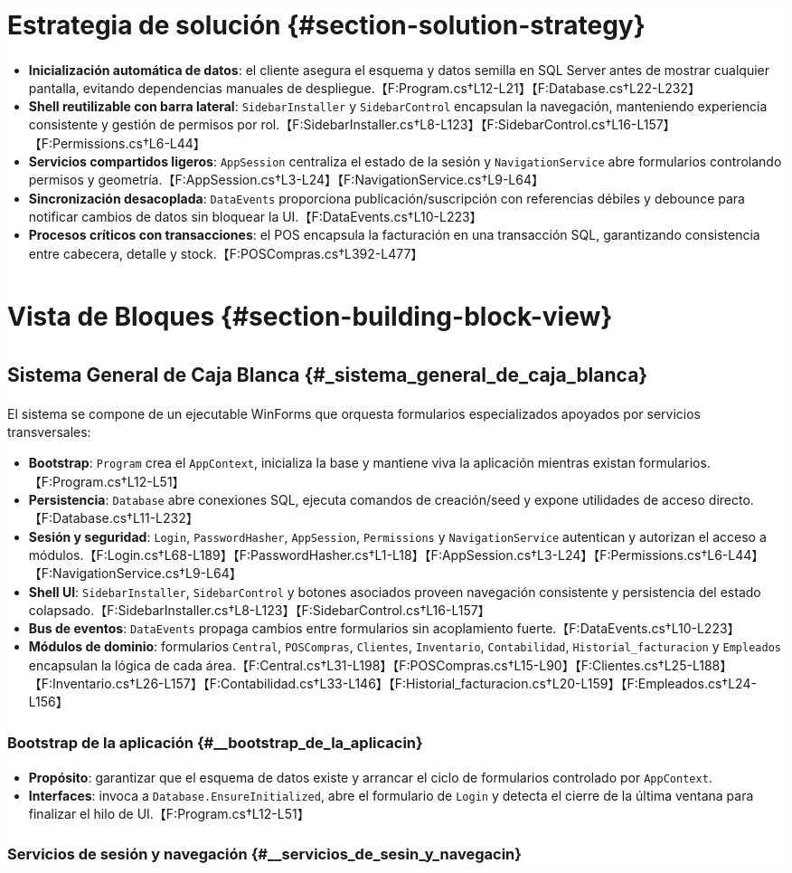 # Estrategia de solución {#section-solution-strategy}

- **Inicialización automática de datos**: el cliente asegura el esquema y datos semilla en SQL Server antes de mostrar cualquier pantalla, evitando dependencias manuales de despliegue.【F:Program.cs†L12-L21】【F:Database.cs†L22-L232】
- **Shell reutilizable con barra lateral**: `SidebarInstaller` y `SidebarControl` encapsulan la navegación, manteniendo experiencia consistente y gestión de permisos por rol.【F:SidebarInstaller.cs†L8-L123】【F:SidebarControl.cs†L16-L157】【F:Permissions.cs†L6-L44】
- **Servicios compartidos ligeros**: `AppSession` centraliza el estado de la sesión y `NavigationService` abre formularios controlando permisos y geometría.【F:AppSession.cs†L3-L24】【F:NavigationService.cs†L9-L64】
- **Sincronización desacoplada**: `DataEvents` proporciona publicación/suscripción con referencias débiles y debounce para notificar cambios de datos sin bloquear la UI.【F:DataEvents.cs†L10-L223】
- **Procesos críticos con transacciones**: el POS encapsula la facturación en una transacción SQL, garantizando consistencia entre cabecera, detalle y stock.【F:POSCompras.cs†L392-L477】

# Vista de Bloques {#section-building-block-view}

## Sistema General de Caja Blanca {#_sistema_general_de_caja_blanca}

El sistema se compone de un ejecutable WinForms que orquesta formularios especializados apoyados por servicios transversales:

- **Bootstrap**: `Program` crea el `AppContext`, inicializa la base y mantiene viva la aplicación mientras existan formularios.【F:Program.cs†L12-L51】
- **Persistencia**: `Database` abre conexiones SQL, ejecuta comandos de creación/seed y expone utilidades de acceso directo.【F:Database.cs†L11-L232】
- **Sesión y seguridad**: `Login`, `PasswordHasher`, `AppSession`, `Permissions` y `NavigationService` autentican y autorizan el acceso a módulos.【F:Login.cs†L68-L189】【F:PasswordHasher.cs†L1-L18】【F:AppSession.cs†L3-L24】【F:Permissions.cs†L6-L44】【F:NavigationService.cs†L9-L64】
- **Shell UI**: `SidebarInstaller`, `SidebarControl` y botones asociados proveen navegación consistente y persistencia del estado colapsado.【F:SidebarInstaller.cs†L8-L123】【F:SidebarControl.cs†L16-L157】
- **Bus de eventos**: `DataEvents` propaga cambios entre formularios sin acoplamiento fuerte.【F:DataEvents.cs†L10-L223】
- **Módulos de dominio**: formularios `Central`, `POSCompras`, `Clientes`, `Inventario`, `Contabilidad`, `Historial_facturacion` y `Empleados` encapsulan la lógica de cada área.【F:Central.cs†L31-L198】【F:POSCompras.cs†L15-L90】【F:Clientes.cs†L25-L188】【F:Inventario.cs†L26-L157】【F:Contabilidad.cs†L33-L146】【F:Historial_facturacion.cs†L20-L159】【F:Empleados.cs†L24-L156】

### Bootstrap de la aplicación {#__bootstrap_de_la_aplicacin}

- **Propósito**: garantizar que el esquema de datos existe y arrancar el ciclo de formularios controlado por `AppContext`.
- **Interfaces**: invoca a `Database.EnsureInitialized`, abre el formulario de `Login` y detecta el cierre de la última ventana para finalizar el hilo de UI.【F:Program.cs†L12-L51】

### Servicios de sesión y navegación {#__servicios_de_sesin_y_navegacin}
